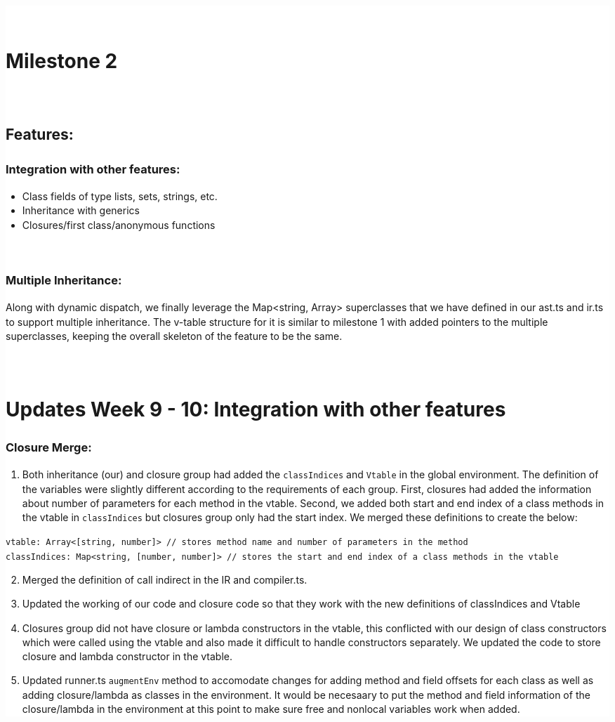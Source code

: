 	
</br>

# Milestone 2

</br>

## Features:

### Integration with other features:

 - Class fields of type lists, sets, strings, etc.
 - Inheritance with generics
 - Closures/first class/anonymous functions

</br>

### Multiple Inheritance:
Along with dynamic dispatch, we finally leverage the Map<string, Array<string>> superclasses that we have defined in our ast.ts and ir.ts to support multiple inheritance. The v-table structure for it is similar to milestone 1 with added pointers to the multiple superclasses, keeping the overall skeleton of the feature to be the same.

</br>

# Updates Week 9 - 10: Integration with other features

### Closure Merge:

  1. Both inheritance (our) and closure group had added the `classIndices` and `Vtable` in the global environment. The definition of the variables were slightly different according to the requirements of each group. First, closures had added the information about number of parameters for each method in the vtable. Second, we added both start and end index of a class methods in the vtable in `classIndices` but closures group only had the start index. We merged these definitions to create the below:

	vtable: Array<[string, number]> // stores method name and number of parameters in the method
	classIndices: Map<string, [number, number]> // stores the start and end index of a class methods in the vtable
	
  2. Merged the definition of call indirect in the IR and compiler.ts.


  3. Updated the working of our code and closure code so that they work with the new definitions of classIndices and Vtable


  4. Closures group did not have closure or lambda constructors in the vtable, this conflicted with our design of class constructors which were called using the vtable and also made it difficult to handle constructors separately. We updated the code to store closure and lambda constructor in the vtable.


  5. Updated runner.ts `augmentEnv` method to accomodate changes for adding method and field offsets for each class as well as adding closure/lambda as classes in the environment. It would be necesaary to put the method and field information of the closure/lambda in the environment at this point to make sure free and nonlocal variables work when added.
